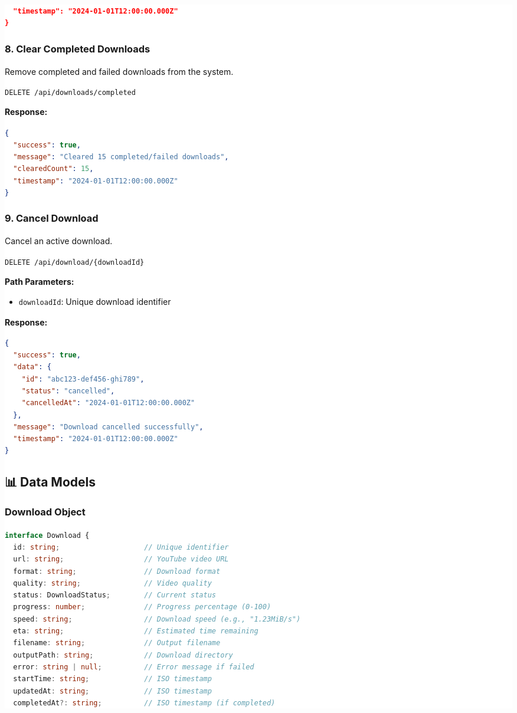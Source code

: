 ```json
  "timestamp": "2024-01-01T12:00:00.000Z"
}
```

### 8. Clear Completed Downloads

Remove completed and failed downloads from the system.

```http
DELETE /api/downloads/completed
```

**Response:**
```json
{
  "success": true,
  "message": "Cleared 15 completed/failed downloads",
  "clearedCount": 15,
  "timestamp": "2024-01-01T12:00:00.000Z"
}
```

### 9. Cancel Download

Cancel an active download.

```http
DELETE /api/download/{downloadId}
```

**Path Parameters:**
- `downloadId`: Unique download identifier

**Response:**
```json
{
  "success": true,
  "data": {
    "id": "abc123-def456-ghi789",
    "status": "cancelled",
    "cancelledAt": "2024-01-01T12:00:00.000Z"
  },
  "message": "Download cancelled successfully",
  "timestamp": "2024-01-01T12:00:00.000Z"
}
```

## 📊 Data Models

### Download Object
```typescript
interface Download {
  id: string;                    // Unique identifier
  url: string;                   // YouTube video URL
  format: string;                // Download format
  quality: string;               // Video quality
  status: DownloadStatus;        // Current status
  progress: number;              // Progress percentage (0-100)
  speed: string;                 // Download speed (e.g., "1.23MiB/s")
  eta: string;                   // Estimated time remaining
  filename: string;              // Output filename
  outputPath: string;            // Download directory
  error: string | null;          // Error message if failed
  startTime: string;             // ISO timestamp
  updatedAt: string;             // ISO timestamp
  completedAt?: string;          // ISO timestamp (if completed)
```